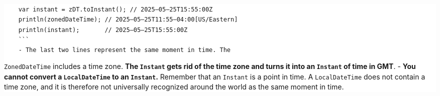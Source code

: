         var instant = zDT.toInstant(); // 2025–05–25T15:55:00Z
        println(zonedDateTime); // 2025–05–25T11:55–04:00[US/Eastern]
        println(instant);       // 2025–05–25T15:55:00Z
        ```
        - The last two lines represent the same moment in time. The
`ZonedDateTime` includes a time zone. **The `Instant` gets rid of
the time zone and turns it into an `Instant` of time in GMT**.
          - **You cannot convert a `LocalDateTime` to an `Instant`.** Remember
that an `Instant` is a point in time. A `LocalDateTime` does not contain 
a time zone, and it is therefore not universally recognized around
 the world as the same moment in time.